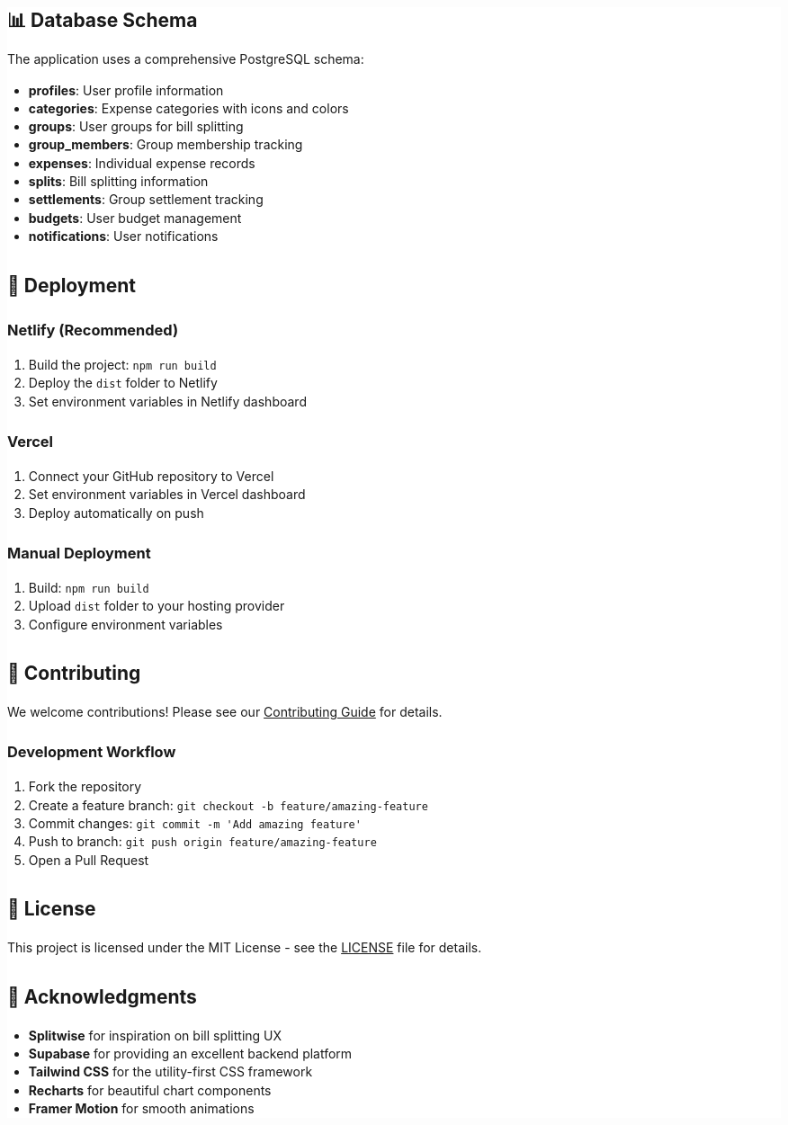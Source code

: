 ## 📊 Database Schema

The application uses a comprehensive PostgreSQL schema:

- **profiles**: User profile information
- **categories**: Expense categories with icons and colors
- **groups**: User groups for bill splitting
- **group_members**: Group membership tracking
- **expenses**: Individual expense records
- **splits**: Bill splitting information
- **settlements**: Group settlement tracking
- **budgets**: User budget management
- **notifications**: User notifications

## 🚀 Deployment

### Netlify (Recommended)
1. Build the project: `npm run build`
2. Deploy the `dist` folder to Netlify
3. Set environment variables in Netlify dashboard

### Vercel
1. Connect your GitHub repository to Vercel
2. Set environment variables in Vercel dashboard
3. Deploy automatically on push

### Manual Deployment
1. Build: `npm run build`
2. Upload `dist` folder to your hosting provider
3. Configure environment variables

## 🤝 Contributing

We welcome contributions! Please see our [Contributing Guide](CONTRIBUTING.md) for details.

### Development Workflow
1. Fork the repository
2. Create a feature branch: `git checkout -b feature/amazing-feature`
3. Commit changes: `git commit -m 'Add amazing feature'`
4. Push to branch: `git push origin feature/amazing-feature`
5. Open a Pull Request

## 📝 License

This project is licensed under the MIT License - see the [LICENSE](LICENSE) file for details.

## 🙏 Acknowledgments

- **Splitwise** for inspiration on bill splitting UX
- **Supabase** for providing an excellent backend platform
- **Tailwind CSS** for the utility-first CSS framework
- **Recharts** for beautiful chart components
- **Framer Motion** for smooth animations
